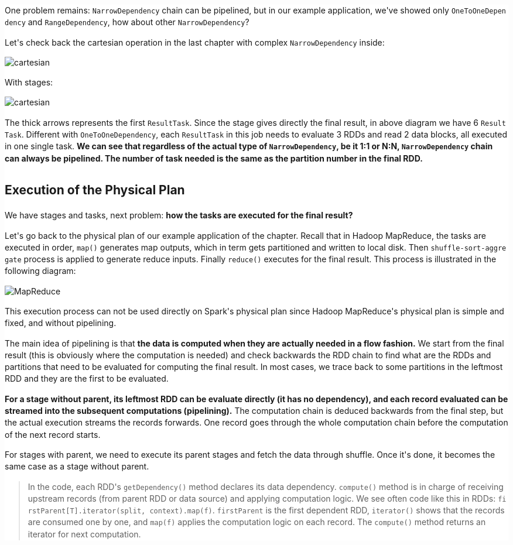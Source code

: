 One problem remains: `NarrowDependency` chain can be pipelined, but in our example application, we've showed only `OneToOneDependency` and `RangeDependency`, how about other `NarrowDependency`?

Let's check back the cartesian operation in the last chapter with complex `NarrowDependency` inside:

![cartesian](../PNGfigures/Cartesian.png)

With stages:

![cartesian](../PNGfigures/cartesianPipeline.png)

The thick arrows represents the first `ResultTask`. Since the stage gives directly the final result, in above diagram we have 6 `ResultTask`. Different with `OneToOneDependency`, each `ResultTask` in this job needs to evaluate 3 RDDs and read 2 data blocks, all executed in one single task. **We can see that regardless of the actual type of `NarrowDependency`, be it 1:1 or N:N, `NarrowDependency` chain can always be pipelined. The number of task needed is the same as the partition number in the final RDD.**

## Execution of the Physical Plan
We have stages and tasks, next problem: **how the tasks are executed for the final result?**

Let's go back to the physical plan of our example application of the chapter. Recall that in Hadoop MapReduce, the tasks are executed in order, `map()` generates map outputs, which in term gets partitioned and written to local disk. Then `shuffle-sort-aggregate` process is applied to generate reduce inputs. Finally `reduce()` executes for the final result. This process is illustrated in the following diagram:

![MapReduce](../PNGfigures/MapReduce.png)

This execution process can not be used directly on Spark's physical plan since Hadoop MapReduce's physical plan is simple and fixed, and without pipelining.

The main idea of pipelining is that **the data is computed when they are actually needed in a flow fashion.** We start from the final result (this is obviously where the computation is needed) and check backwards the RDD chain to find what are the RDDs and partitions that need to be evaluated for computing the final result. In most cases, we trace back to some partitions in the leftmost RDD and they are the first to be evaluated.

**For a stage without parent, its leftmost RDD can be evaluate directly (it has no dependency), and each record evaluated can be streamed into the subsequent computations (pipelining).** The computation chain is deduced backwards from the final step, but the actual execution streams the records forwards. One record goes through the whole computation chain before the computation of the next record starts.

For stages with parent, we need to execute its parent stages and fetch the data through shuffle. Once it's done, it becomes the same case as a stage without parent.

> In the code, each RDD's `getDependency()` method declares its data dependency. `compute()` method is in charge of receiving upstream records (from parent RDD or data source) and applying computation logic. We see often code like this in RDDs: `firstParent[T].iterator(split, context).map(f)`. `firstParent` is the first dependent RDD, `iterator()` shows that the records are consumed one by one, and `map(f)` applies the computation logic on each record. The `compute()` method returns an iterator for next computation.

